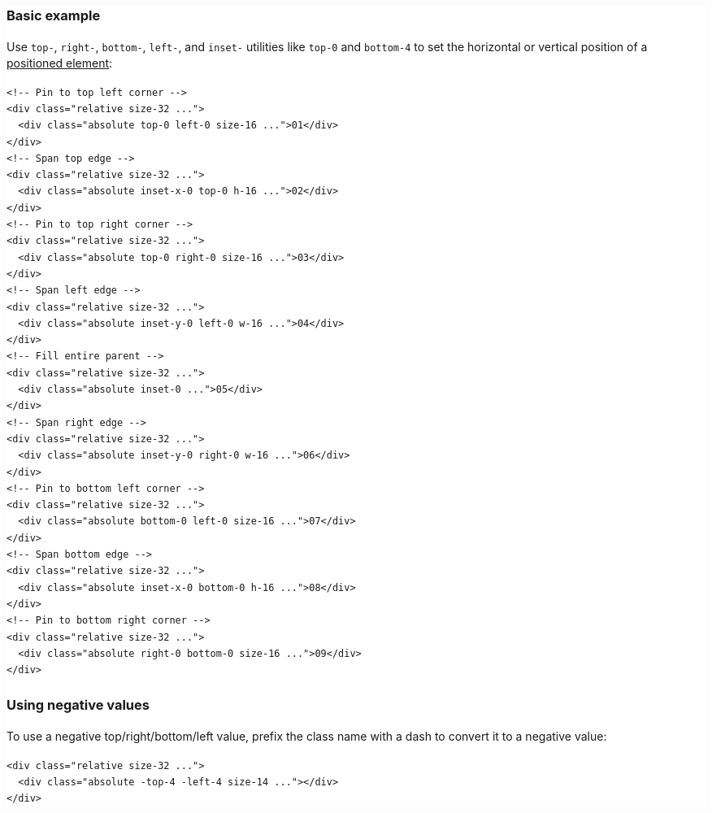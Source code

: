 ### Basic example
Use <code>top-<number></code>, 
<code>right-<number></code>, <code>bottom-<number></code>, 
<code>left-<number></code>, and <code>inset-<number></code> utilities like 
<code>top-0</code> and <code>bottom-4</code> to set the horizontal or vertical position of a [positioned element](https://tailwindcss.com/docs/position):
```
<!-- Pin to top left corner -->
<div class="relative size-32 ...">
  <div class="absolute top-0 left-0 size-16 ...">01</div>
</div>
<!-- Span top edge -->
<div class="relative size-32 ...">
  <div class="absolute inset-x-0 top-0 h-16 ...">02</div>
</div>
<!-- Pin to top right corner -->
<div class="relative size-32 ...">
  <div class="absolute top-0 right-0 size-16 ...">03</div>
</div>
<!-- Span left edge -->
<div class="relative size-32 ...">
  <div class="absolute inset-y-0 left-0 w-16 ...">04</div>
</div>
<!-- Fill entire parent -->
<div class="relative size-32 ...">
  <div class="absolute inset-0 ...">05</div>
</div>
<!-- Span right edge -->
<div class="relative size-32 ...">
  <div class="absolute inset-y-0 right-0 w-16 ...">06</div>
</div>
<!-- Pin to bottom left corner -->
<div class="relative size-32 ...">
  <div class="absolute bottom-0 left-0 size-16 ...">07</div>
</div>
<!-- Span bottom edge -->
<div class="relative size-32 ...">
  <div class="absolute inset-x-0 bottom-0 h-16 ...">08</div>
</div>
<!-- Pin to bottom right corner -->
<div class="relative size-32 ...">
  <div class="absolute right-0 bottom-0 size-16 ...">09</div>
</div>
```

### Using negative values
To use a negative top/right/bottom/left value, prefix the class name with a dash to convert it to a negative value:
```
<div class="relative size-32 ...">
  <div class="absolute -top-4 -left-4 size-14 ..."></div>
</div>
```
